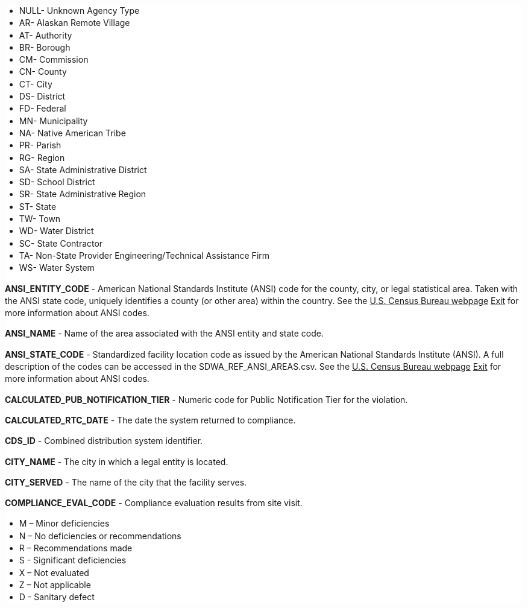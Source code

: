 -   NULL- Unknown Agency Type
-   AR- Alaskan Remote Village
-   AT- Authority
-   BR- Borough
-   CM- Commission
-   CN- County
-   CT- City
-   DS- District
-   FD- Federal
-   MN- Municipality
-   NA- Native American Tribe
-   PR- Parish
-   RG- Region
-   SA- State Administrative District
-   SD- School District
-   SR- State Administrative Region
-   ST- State
-   TW- Town
-   WD- Water District
-   SC- State Contractor
-   TA- Non-State Provider Engineering/Technical Assistance Firm
-   WS- Water System

**ANSI\_ENTITY\_CODE** \- American National Standards Institute (ANSI) code for the county, city, or legal statistical area. Taken with the ANSI state code, uniquely identifies a county (or other area) within the country. See the [U.S. Census Bureau webpage](https://www.census.gov/library/reference/code-lists/ansi.html#:~:text=American%20National%20Standards%20Institute%20codes,through%20all%20federal%20government%20agencies) [Exit](https://www.epa.gov/home/exit-epa "EPA's External Link Disclaimer") for more information about ANSI codes.

**ANSI\_NAME** \- Name of the area associated with the ANSI entity and state code.

**ANSI\_STATE\_CODE** \- Standardized facility location code as issued by the American National Standards Institute (ANSI). A full description of the codes can be accessed in the SDWA\_REF\_ANSI\_AREAS.csv. See the [U.S. Census Bureau webpage](https://www.census.gov/library/reference/code-lists/ansi.html#:~:text=American%20National%20Standards%20Institute%20codes,through%20all%20federal%20government%20agencies) [Exit](https://www.epa.gov/home/exit-epa "EPA's External Link Disclaimer") for more information about ANSI codes.

**CALCULATED\_PUB\_NOTIFICATION\_TIER** \- Numeric code for Public Notification Tier for the violation.

**CALCULATED\_RTC\_DATE** \- The date the system returned to compliance.

**CDS\_ID** \- Combined distribution system identifier.

**CITY\_NAME** \- The city in which a legal entity is located.

**CITY\_SERVED** \- The name of the city that the facility serves.

**COMPLIANCE\_EVAL\_CODE** \- Compliance evaluation results from site visit.

-   M – Minor deficiencies
-   N – No deficiencies or recommendations
-   R – Recommendations made
-   S - Significant deficiencies
-   X – Not evaluated
-   Z – Not applicable
-   D - Sanitary defect
